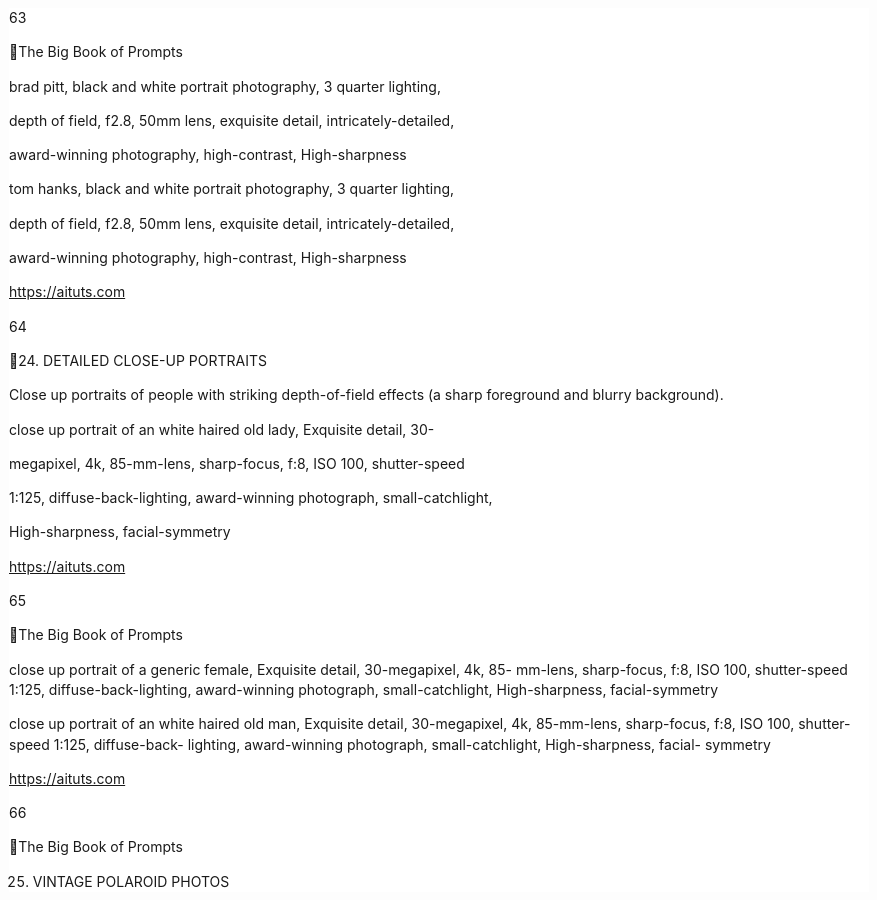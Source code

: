 63 

 
 
The Big Book of Prompts 

brad pitt, black and white portrait photography, 3 quarter lighting, 

depth of field, f2.8, 50mm lens, exquisite detail, intricately-detailed, 

award-winning photography, high-contrast, High-sharpness 

tom hanks, black and white portrait photography, 3 quarter lighting, 

depth of field, f2.8, 50mm lens, exquisite detail, intricately-detailed, 

award-winning photography, high-contrast, High-sharpness

https://aituts.com 

64 

 
 
24.  DETAILED CLOSE-UP PORTRAITS 

Close  up  portraits  of  people  with  striking  depth-of-field  effects  (a  sharp 
foreground and blurry background). 

close up portrait of an white haired old lady, Exquisite detail, 30-

megapixel, 4k, 85-mm-lens, sharp-focus, f:8, ISO 100, shutter-speed 

1:125, diffuse-back-lighting, award-winning photograph, small-catchlight, 

High-sharpness, facial-symmetry 

https://aituts.com  

65 

 
 
 
 
 
The Big Book of Prompts 

close up portrait of a generic female, Exquisite detail, 30-megapixel, 4k, 85-
mm-lens, sharp-focus, f:8, ISO 100, shutter-speed 1:125, diffuse-back-lighting, 
award-winning photograph, small-catchlight, High-sharpness, facial-symmetry 

close up portrait of an white haired old man, Exquisite detail, 30-megapixel, 
4k, 85-mm-lens, sharp-focus, f:8, ISO 100, shutter-speed 1:125, diffuse-back-
lighting, award-winning photograph, small-catchlight, High-sharpness, facial-
symmetry 

https://aituts.com 

66 

 
 
 
The Big Book of Prompts 

25.  VINTAGE POLAROID PHOTOS 
